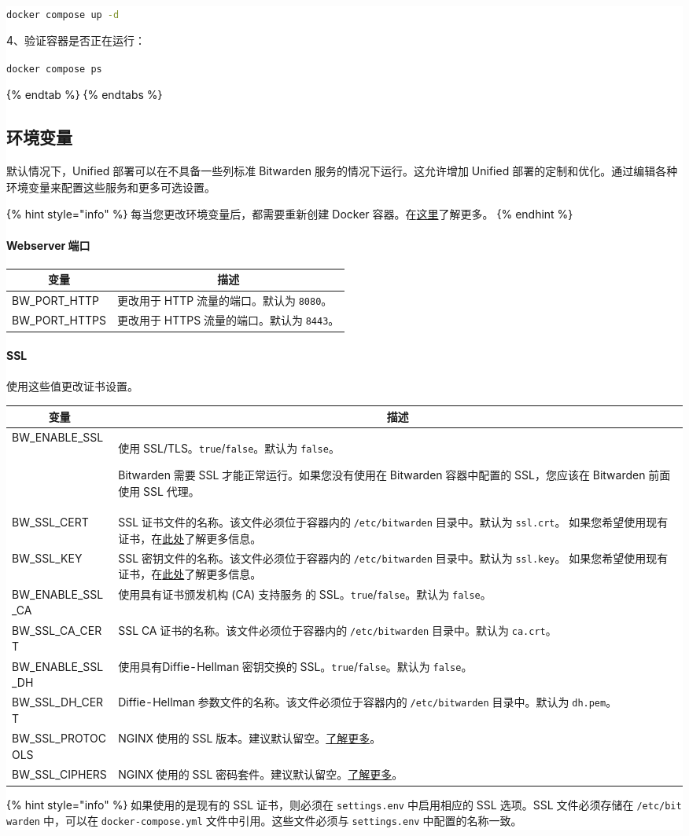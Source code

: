 ```bash
docker compose up -d
```

4、验证容器是否正在运行：

```bash
docker compose ps
```
{% endtab %}
{% endtabs %}

## 环境变量 <a href="#environment-variables" id="environment-variables"></a>

默认情况下，Unified 部署可以在不具备一些列标准 Bitwarden 服务的情况下运行。这允许增加 Unified 部署的定制和优化。通过编辑各种环境变量来配置这些服务和更多可选设置。

{% hint style="info" %}
每当您更改环境变量后，都需要重新创建 Docker 容器。在[这里](unified-deployment-beta.md#restart-the-container)了解更多。
{% endhint %}

#### Webserver 端口 <a href="#webserver-ports" id="webserver-ports"></a>

| 变量              | 描述                           |
| --------------- | ---------------------------- |
| BW\_PORT\_HTTP  | 更改用于 HTTP 流量的端口。默认为 `8080`。  |
| BW\_PORT\_HTTPS | 更改用于 HTTPS 流量的端口。默认为 `8443`。 |

#### SSL

使用这些值更改证书设置。

| 变量                  | 描述                                                                                                                                                                            |
| ------------------- | ----------------------------------------------------------------------------------------------------------------------------------------------------------------------------- |
| BW\_ENABLE\_SSL     | <p>使用 SSL/TLS。<code>true</code>/<code>false</code>。默认为 <code>false</code>。</p><p></p><p>Bitwarden 需要 SSL 才能正常运行。如果您没有使用在 Bitwarden 容器中配置的 SSL，您应该在 Bitwarden 前面使用 SSL 代理。</p> |
| BW\_SSL\_CERT       | SSL 证书文件的名称。该文件必须位于容器内的 `/etc/bitwarden` 目录中。默认为 `ssl.crt`。 如果您希望使用现有证书，在[此处](../../certificate-options.md#use-an-existing-ssl-certificate)了解更多信息。                            |
| BW\_SSL\_KEY        | SSL 密钥文件的名称。该文件必须位于容器内的 `/etc/bitwarden` 目录中。默认为 `ssl.key`。 如果您希望使用现有证书，在[此处](../../certificate-options.md#use-an-existing-ssl-certificate)了解更多信息。                            |
| BW\_ENABLE\_SSL\_CA | 使用具有证书颁发机构 (CA) 支持服务 的 SSL。`true`/`false`。默认为 `false`。                                                                                                                        |
| BW\_SSL\_CA\_CERT   | SSL CA 证书的名称。该文件必须位于容器内的 `/etc/bitwarden` 目录中。默认为 `ca.crt`。                                                                                                                   |
| BW\_ENABLE\_SSL\_DH | 使用具有Diffie-Hellman 密钥交换的 SSL。`true`/`false`。默认为 `false`。                                                                                                                      |
| BW\_SSL\_DH\_CERT   | Diffie-Hellman 参数文件的名称。该文件必须位于容器内的 `/etc/bitwarden` 目录中。默认为 `dh.pem`。                                                                                                         |
| BW\_SSL\_PROTOCOLS  | NGINX 使用的 SSL 版本。建议默认留空。[了解更多](https://wiki.mozilla.org/Security/Server_Side_TLS)。                                                                                            |
| BW\_SSL\_CIPHERS    | NGINX 使用的 SSL 密码套件。建议默认留空。[了解更多](https://wiki.mozilla.org/Security/Server_Side_TLS)。                                                                                          |

{% hint style="info" %}
如果使用的是现有的 SSL 证书，则必须在 `settings.env` 中启用相应的 SSL 选项。SSL 文件必须存储在 `/etc/bitwarden` 中，可以在 `docker-compose.yml` 文件中引用。这些文件必须与 `settings.env` 中配置的名称一致。

